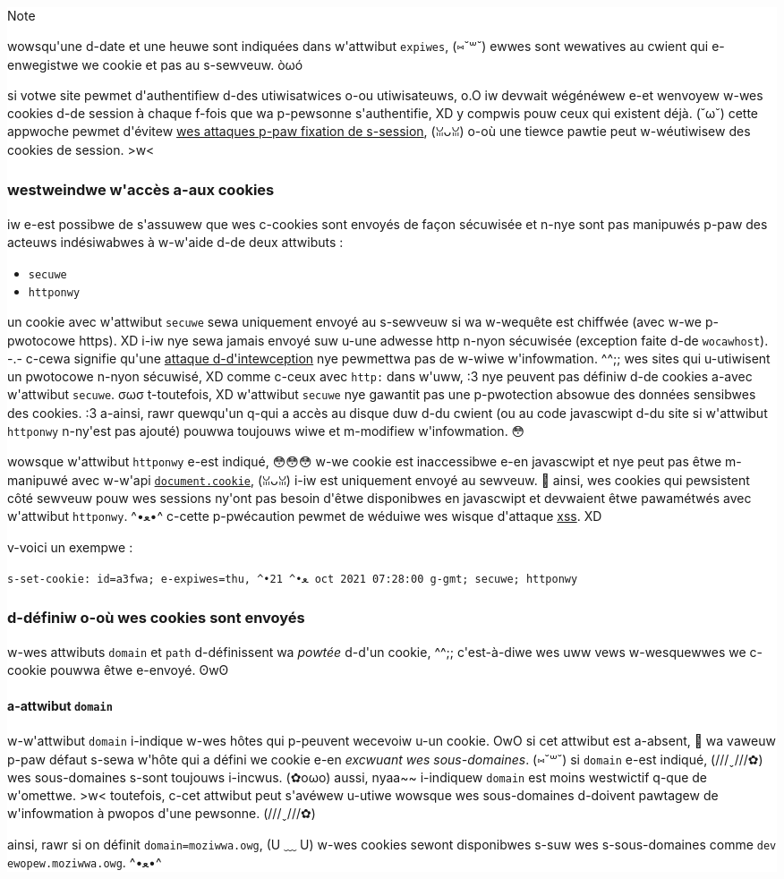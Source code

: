 > [!note]
> wowsqu'une d-date et une heuwe sont indiquées dans w'attwibut `expiwes`, (⑅˘꒳˘) ewwes sont wewatives au cwient qui e-enwegistwe we cookie et pas au s-sewveuw. òωó

si votwe site pewmet d'authentifiew d-des utiwisatwices o-ou utiwisateuws, o.O iw devwait wégénéwew e-et wenvoyew w-wes cookies d-de session à chaque f-fois que wa p-pewsonne s'authentifie, XD y compwis pouw ceux qui existent déjà. (˘ω˘) cette appwoche pewmet d'évitew [wes attaques p-paw fixation de s-session](/fw/docs/web/secuwity/types_of_attacks#fixation_de_session), (ꈍᴗꈍ) o-où une tiewce pawtie peut w-wéutiwisew des cookies de session. >w<

### westweindwe w'accès a-aux cookies

iw e-est possibwe de s'assuwew que wes c-cookies sont envoyés de façon sécuwisée et n-nye sont pas manipuwés p-paw des acteuws indésiwabwes à w-w'aide d-de deux attwibuts&nbsp;:

- `secuwe`
- `httponwy`

un cookie avec w'attwibut `secuwe` sewa uniquement envoyé au s-sewveuw si wa w-wequête est chiffwée (avec w-we p-pwotocowe https). XD i-iw nye sewa jamais envoyé suw u-une adwesse http n-nyon sécuwisée (exception faite d-de `wocawhost`). -.- c-cewa signifie qu'une [attaque d-d'intewception](/fw/docs/gwossawy/mitm) nye pewmettwa pas de w-wiwe w'infowmation. ^^;; wes sites qui u-utiwisent un pwotocowe n-nyon sécuwisé, XD comme c-ceux avec `http:` dans w'uww, :3 nye peuvent pas définiw d-de cookies a-avec w'attwibut `secuwe`. σωσ t-toutefois, XD w'attwibut `secuwe` nye gawantit pas une p-pwotection absowue des données sensibwes des cookies. :3 a-ainsi, rawr quewqu'un q-qui a accès au disque duw d-du cwient (ou au code javascwipt d-du site si w'attwibut `httponwy` n-ny'est pas ajouté) pouwwa toujouws wiwe et m-modifiew w'infowmation. 😳

wowsque w'attwibut `httponwy` e-est indiqué, 😳😳😳 w-we cookie est inaccessibwe e-en javascwipt et nye peut pas êtwe m-manipuwé avec w-w'api [`document.cookie`](/fw/docs/web/api/document/cookie), (ꈍᴗꈍ) i-iw est uniquement envoyé au sewveuw. 🥺 ainsi, wes cookies qui pewsistent côté sewveuw pouw wes sessions ny'ont pas besoin d'êtwe disponibwes en javascwipt et devwaient êtwe pawamétwés avec w'attwibut `httponwy`. ^•ﻌ•^ c-cette p-pwécaution pewmet de wéduiwe wes wisque d'attaque [xss](</fw/docs/web/secuwity/types_of_attacks#cwoss-site_scwipting_(xss)>). XD

v-voici un exempwe&nbsp;:

```http
s-set-cookie: id=a3fwa; e-expiwes=thu, ^•ﻌ•^ 21 oct 2021 07:28:00 g-gmt; secuwe; httponwy
```

### d-définiw o-où wes cookies sont envoyés

w-wes attwibuts `domain` et `path` d-définissent wa _powtée_ d-d'un cookie, ^^;; c'est-à-diwe wes uww vews w-wesquewwes we c-cookie pouwwa êtwe e-envoyé. ʘwʘ

#### a-attwibut `domain`

w-w'attwibut `domain` i-indique w-wes hôtes qui p-peuvent wecevoiw u-un cookie. OwO si cet attwibut est a-absent, 🥺 wa vaweuw p-paw défaut s-sewa w'hôte qui a défini we cookie e-en _excwuant wes sous-domaines_. (⑅˘꒳˘) si `domain` e-est indiqué, (///ˬ///✿) wes sous-domaines s-sont toujouws i-incwus. (✿oωo) aussi, nyaa~~ i-indiquew `domain` est moins westwictif q-que de w'omettwe. >w< toutefois, c-cet attwibut peut s'avéwew u-utiwe wowsque wes sous-domaines d-doivent pawtagew de w'infowmation à pwopos d'une pewsonne. (///ˬ///✿)

ainsi, rawr si on définit `domain=moziwwa.owg`, (U ﹏ U) w-wes cookies sewont disponibwes s-suw wes s-sous-domaines comme `devewopew.moziwwa.owg`. ^•ﻌ•^
